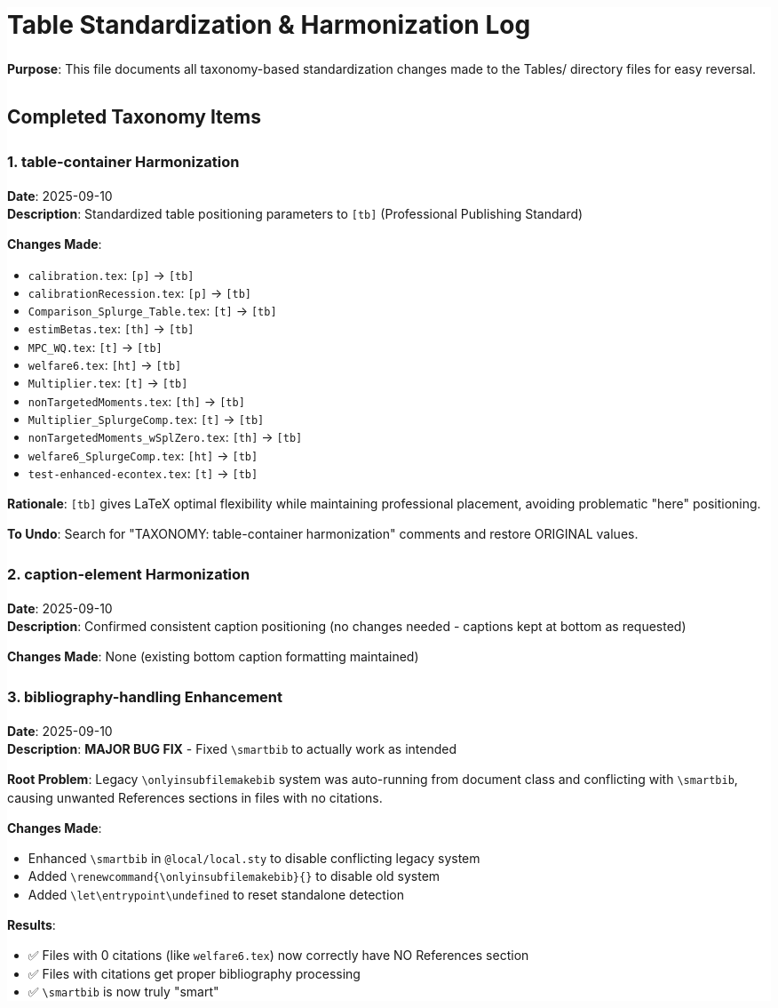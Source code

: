 # Table Standardization & Harmonization Log

**Purpose**: This file documents all taxonomy-based standardization changes made to the Tables/ directory files for easy reversal.

## Completed Taxonomy Items

### 1. table-container Harmonization
**Date**: 2025-09-10  
**Description**: Standardized table positioning parameters to `[tb]` (Professional Publishing Standard)

**Changes Made**:
- `calibration.tex`: `[p]` → `[tb]`
- `calibrationRecession.tex`: `[p]` → `[tb]`
- `Comparison_Splurge_Table.tex`: `[t]` → `[tb]`
- `estimBetas.tex`: `[th]` → `[tb]`
- `MPC_WQ.tex`: `[t]` → `[tb]`
- `welfare6.tex`: `[ht]` → `[tb]`
- `Multiplier.tex`: `[t]` → `[tb]`
- `nonTargetedMoments.tex`: `[th]` → `[tb]`
- `Multiplier_SplurgeComp.tex`: `[t]` → `[tb]`
- `nonTargetedMoments_wSplZero.tex`: `[th]` → `[tb]`
- `welfare6_SplurgeComp.tex`: `[ht]` → `[tb]`
- `test-enhanced-econtex.tex`: `[t]` → `[tb]`

**Rationale**: `[tb]` gives LaTeX optimal flexibility while maintaining professional placement, avoiding problematic "here" positioning.

**To Undo**: Search for "TAXONOMY: table-container harmonization" comments and restore ORIGINAL values.

### 2. caption-element Harmonization
**Date**: 2025-09-10  
**Description**: Confirmed consistent caption positioning (no changes needed - captions kept at bottom as requested)

**Changes Made**: None (existing bottom caption formatting maintained)

### 3. bibliography-handling Enhancement 
**Date**: 2025-09-10  
**Description**: **MAJOR BUG FIX** - Fixed `\smartbib` to actually work as intended

**Root Problem**: Legacy `\onlyinsubfilemakebib` system was auto-running from document class and conflicting with `\smartbib`, causing unwanted References sections in files with no citations.

**Changes Made**:
- Enhanced `\smartbib` in `@local/local.sty` to disable conflicting legacy system
- Added `\renewcommand{\onlyinsubfilemakebib}{}` to disable old system
- Added `\let\entrypoint\undefined` to reset standalone detection

**Results**: 
- ✅ Files with 0 citations (like `welfare6.tex`) now correctly have NO References section
- ✅ Files with citations get proper bibliography processing
- ✅ `\smartbib` is now truly "smart"
